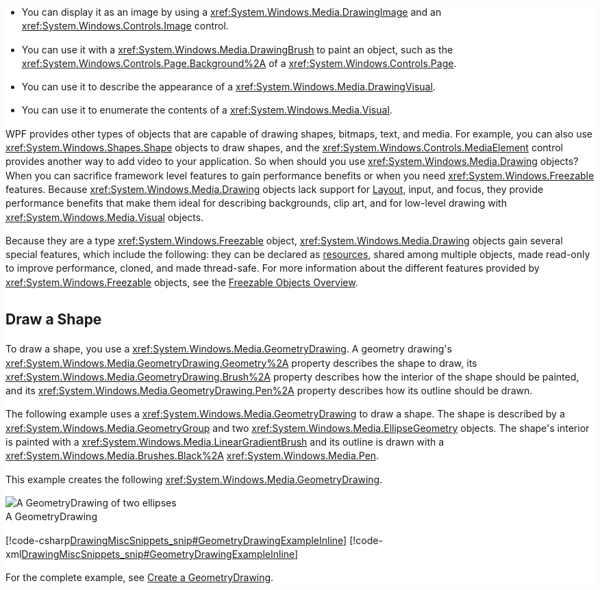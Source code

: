 -   You can display it as an image by using a <xref:System.Windows.Media.DrawingImage> and an <xref:System.Windows.Controls.Image> control.  
  
-   You can use it with a <xref:System.Windows.Media.DrawingBrush> to paint an object, such as the <xref:System.Windows.Controls.Page.Background%2A> of a <xref:System.Windows.Controls.Page>.  
  
-   You can use it to describe the appearance of a <xref:System.Windows.Media.DrawingVisual>.  
  
-   You can use it to enumerate the contents of a <xref:System.Windows.Media.Visual>.  
  
 WPF provides other types of objects that are capable of drawing shapes, bitmaps, text, and media. For example, you can also use <xref:System.Windows.Shapes.Shape> objects to draw shapes, and the <xref:System.Windows.Controls.MediaElement> control provides another way to add video to your application. So when should you use <xref:System.Windows.Media.Drawing> objects? When you can sacrifice framework level features to gain performance benefits or when you need <xref:System.Windows.Freezable> features. Because <xref:System.Windows.Media.Drawing> objects lack support for [Layout](../../../../docs/framework/wpf/advanced/layout.md), input, and focus, they provide performance benefits that make them ideal for describing backgrounds, clip art, and for low-level drawing with <xref:System.Windows.Media.Visual> objects.  
  
 Because they are a type <xref:System.Windows.Freezable> object, <xref:System.Windows.Media.Drawing> objects gain several special features, which include the following: they can be declared as [resources](../../../../docs/framework/wpf/advanced/xaml-resources.md), shared among multiple objects, made read-only to improve performance, cloned, and made thread-safe. For more information about the different features provided by <xref:System.Windows.Freezable> objects, see the [Freezable Objects Overview](../../../../docs/framework/wpf/advanced/freezable-objects-overview.md).  
  
<a name="drawinggeometriessection"></a>   
## Draw a Shape  
 To draw a shape, you use a <xref:System.Windows.Media.GeometryDrawing>. A geometry drawing's <xref:System.Windows.Media.GeometryDrawing.Geometry%2A> property describes the shape to draw, its <xref:System.Windows.Media.GeometryDrawing.Brush%2A> property describes how the interior of the shape should be painted, and its <xref:System.Windows.Media.GeometryDrawing.Pen%2A> property describes how its outline should be drawn.  
  
 The following example uses a <xref:System.Windows.Media.GeometryDrawing> to draw a shape. The shape is described by a <xref:System.Windows.Media.GeometryGroup> and two <xref:System.Windows.Media.EllipseGeometry> objects. The shape's interior is painted with a <xref:System.Windows.Media.LinearGradientBrush> and its outline is drawn with a <xref:System.Windows.Media.Brushes.Black%2A> <xref:System.Windows.Media.Pen>.  
  
 This example creates the following <xref:System.Windows.Media.GeometryDrawing>.  
  
 ![A GeometryDrawing of two ellipses](../../../../docs/framework/wpf/graphics-multimedia/media/graphicsmm-geodraw.jpg "graphicsmm_geodraw")  
A GeometryDrawing  
  
 [!code-csharp[DrawingMiscSnippets_snip#GeometryDrawingExampleInline](../../../../samples/snippets/csharp/VS_Snippets_Wpf/DrawingMiscSnippets_snip/CSharp/GeometryDrawingExample.cs#geometrydrawingexampleinline)]
 [!code-xml[DrawingMiscSnippets_snip#GeometryDrawingExampleInline](../../../../samples/snippets/xaml/VS_Snippets_Wpf/DrawingMiscSnippets_snip/XAML/GeometryDrawingExample.xaml#geometrydrawingexampleinline)]  
  
 For the complete example, see [Create a GeometryDrawing](../../../../docs/framework/wpf/graphics-multimedia/how-to-create-a-geometrydrawing.md).  
  